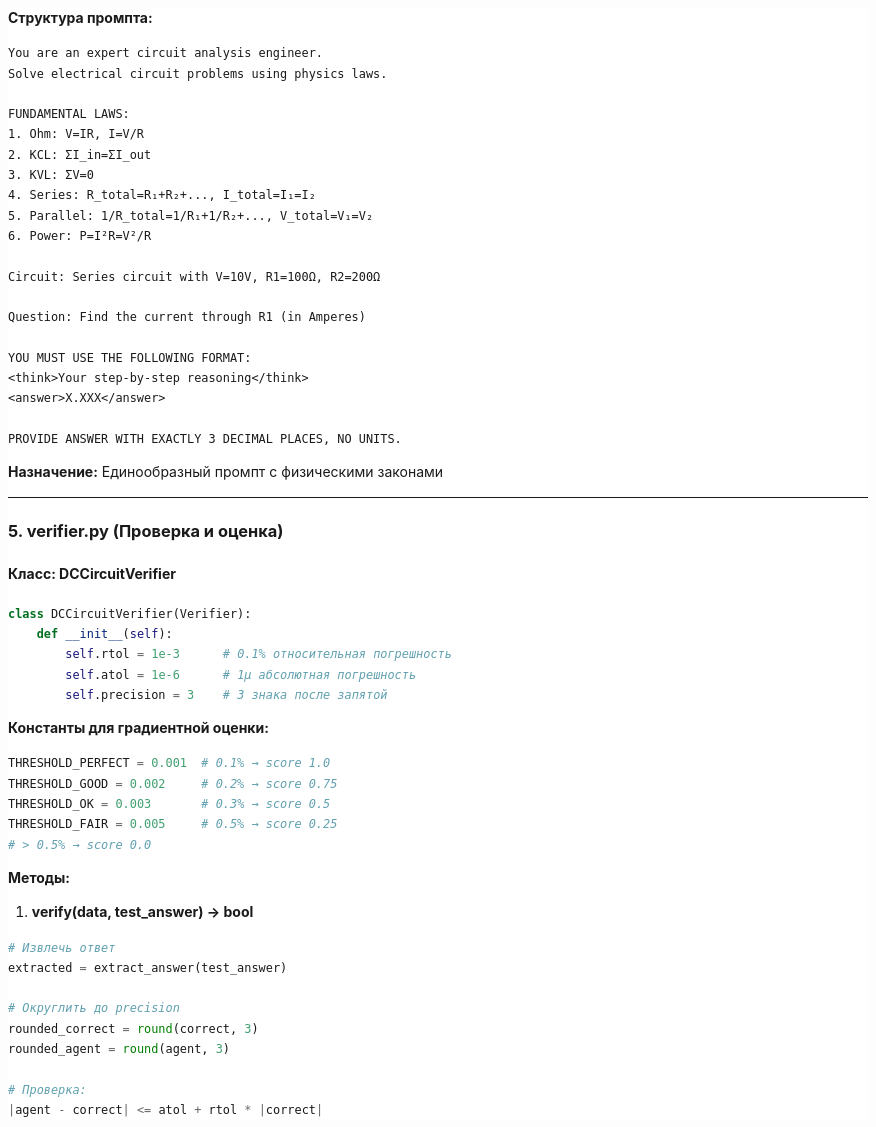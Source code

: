 **Структура промпта:**
```
You are an expert circuit analysis engineer.
Solve electrical circuit problems using physics laws.

FUNDAMENTAL LAWS:
1. Ohm: V=IR, I=V/R
2. KCL: ΣI_in=ΣI_out
3. KVL: ΣV=0
4. Series: R_total=R₁+R₂+..., I_total=I₁=I₂
5. Parallel: 1/R_total=1/R₁+1/R₂+..., V_total=V₁=V₂
6. Power: P=I²R=V²/R

Circuit: Series circuit with V=10V, R1=100Ω, R2=200Ω

Question: Find the current through R1 (in Amperes)

YOU MUST USE THE FOLLOWING FORMAT:
<think>Your step-by-step reasoning</think>
<answer>X.XXX</answer>

PROVIDE ANSWER WITH EXACTLY 3 DECIMAL PLACES, NO UNITS.
```

**Назначение:** Единообразный промпт с физическими законами

---

### 5. verifier.py (Проверка и оценка)

#### Класс: DCCircuitVerifier
```python
class DCCircuitVerifier(Verifier):
    def __init__(self):
        self.rtol = 1e-3      # 0.1% относительная погрешность
        self.atol = 1e-6      # 1μ абсолютная погрешность
        self.precision = 3    # 3 знака после запятой
```

**Константы для градиентной оценки:**
```python
THRESHOLD_PERFECT = 0.001  # 0.1% → score 1.0
THRESHOLD_GOOD = 0.002     # 0.2% → score 0.75
THRESHOLD_OK = 0.003       # 0.3% → score 0.5
THRESHOLD_FAIR = 0.005     # 0.5% → score 0.25
# > 0.5% → score 0.0
```

**Методы:**

1. **verify(data, test_answer) → bool**
```python
# Извлечь ответ
extracted = extract_answer(test_answer)

# Округлить до precision
rounded_correct = round(correct, 3)
rounded_agent = round(agent, 3)

# Проверка:
|agent - correct| <= atol + rtol * |correct|
```
